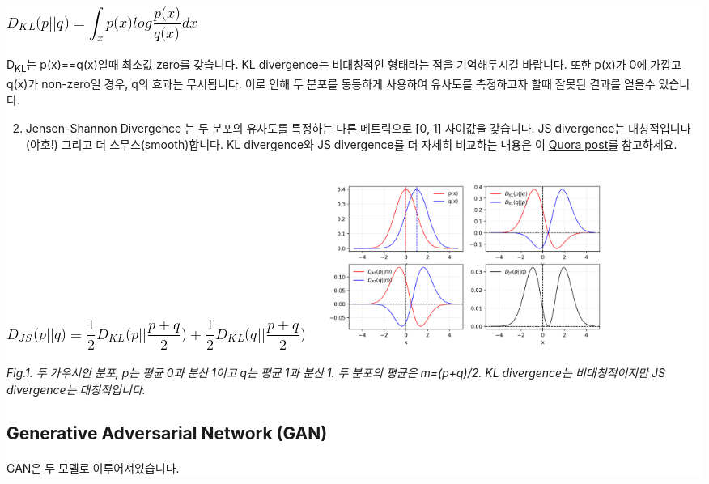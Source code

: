   <img src ='/assets/img/2018-09-30/KL_divergence.gif'>

D<sub>KL</sub>는 p(x)==q(x)일때 최소값 zero를 갖습니다. KL divergence는 비대칭적인 형태라는 점을 기억해두시길 바랍니다. 또한 p(x)가 0에 가깝고 q(x)가 non-zero일 경우, q의 효과는 무시됩니다. 이로 인해 두 분포를 동등하게 사용하여 유사도를 측정하고자 할때 잘못된 결과를 얻을수 있습니다.

2) [Jensen-Shannon Divergence](https://en.wikipedia.org/wiki/Jensen%E2%80%93Shannon_divergence) 는 두 분포의 유사도를 특정하는 다른 메트릭으로 [0, 1] 사이값을 갖습니다. JS divergence는 대칭적입니다(야호!) 그리고 더 스무스(smooth)합니다. KL divergence와 JS divergence를 더 자세히 비교하는 내용은 이 [Quora post](https://www.quora.com/Why-isnt-the-Jensen-Shannon-divergence-used-more-often-than-the-Kullback-Leibler-since-JS-is-symmetric-thus-possibly-a-better-indicator-of-distance)를 참고하세요.

  <img src ='/assets/img/2018-09-30/JS_divergence.gif'>
 
 
<img src ='/assets/img/2018-09-30/KL_JS_divergence.png' width=400>

<i>Fig.1. 두 가우시안 분포, p는 평균 0과 분산 1이고 q는 평균 1과 분산 1. 두 분포의 평균은 m=(p+q)/2. KL divergence는 비대칭적이지만 JS divergence는 대칭적입니다. </i>

## Generative Adversarial Network (GAN)

GAN은 두 모델로 이루어져있습니다.
